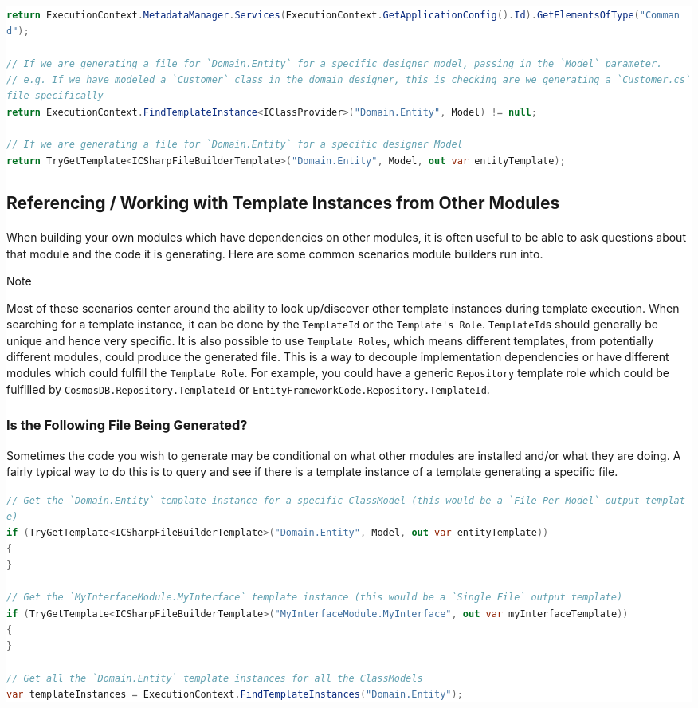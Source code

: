 ```csharp
return ExecutionContext.MetadataManager.Services(ExecutionContext.GetApplicationConfig().Id).GetElementsOfType("Command");

// If we are generating a file for `Domain.Entity` for a specific designer model, passing in the `Model` parameter.
// e.g. If we have modeled a `Customer` class in the domain designer, this is checking are we generating a `Customer.cs` file specifically
return ExecutionContext.FindTemplateInstance<IClassProvider>("Domain.Entity", Model) != null;

// If we are generating a file for `Domain.Entity` for a specific designer Model
return TryGetTemplate<ICSharpFileBuilderTemplate>("Domain.Entity", Model, out var entityTemplate);
```

## Referencing / Working with Template Instances from Other Modules

When building your own modules which have dependencies on other modules, it is often useful to be able to ask questions about that module and the code it is generating. Here are some common scenarios module builders run into.

> [!NOTE]
> Most of these scenarios center around the ability to look up/discover other template instances during template execution. When searching for a template instance, it can be done by the `TemplateId` or the `Template's Role`. `TemplateId`s should generally be unique and hence very specific. It is also possible to use `Template Roles`, which means different templates, from potentially different modules, could produce the generated file. This is a way to decouple implementation dependencies or have different modules which could fulfill the `Template Role`. For example, you could have a generic `Repository` template role which could be fulfilled by `CosmosDB.Repository.TemplateId` or `EntityFrameworkCode.Repository.TemplateId`.

### Is the Following File Being Generated?

Sometimes the code you wish to generate may be conditional on what other modules are installed and/or what they are doing. A fairly typical way to do this is to query and see if there is a template instance of a template generating a specific file.

```csharp
// Get the `Domain.Entity` template instance for a specific ClassModel (this would be a `File Per Model` output template)
if (TryGetTemplate<ICSharpFileBuilderTemplate>("Domain.Entity", Model, out var entityTemplate))
{
}

// Get the `MyInterfaceModule.MyInterface` template instance (this would be a `Single File` output template)
if (TryGetTemplate<ICSharpFileBuilderTemplate>("MyInterfaceModule.MyInterface", out var myInterfaceTemplate))
{
}

// Get all the `Domain.Entity` template instances for all the ClassModels
var templateInstances = ExecutionContext.FindTemplateInstances("Domain.Entity");
```
